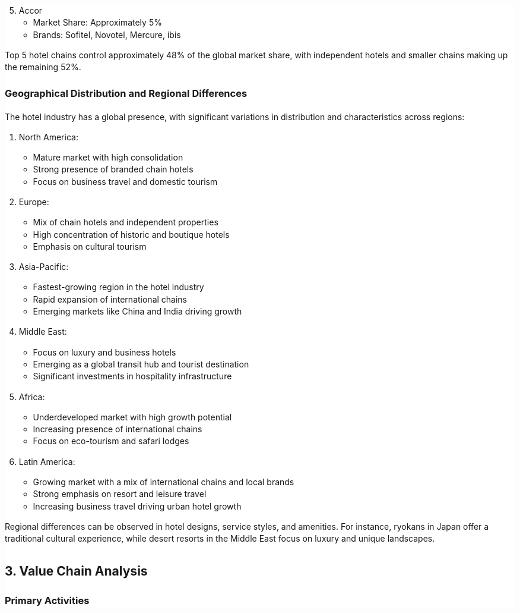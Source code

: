 5. Accor
   - Market Share: Approximately 5%
   - Brands: Sofitel, Novotel, Mercure, ibis

<data>
Top 5 hotel chains control approximately 48% of the global market share, with independent hotels and smaller chains making up the remaining 52%.
</data>

### Geographical Distribution and Regional Differences

The hotel industry has a global presence, with significant variations in distribution and characteristics across regions:

1. North America:
   - Mature market with high consolidation
   - Strong presence of branded chain hotels
   - Focus on business travel and domestic tourism

2. Europe:
   - Mix of chain hotels and independent properties
   - High concentration of historic and boutique hotels
   - Emphasis on cultural tourism

3. Asia-Pacific:
   - Fastest-growing region in the hotel industry
   - Rapid expansion of international chains
   - Emerging markets like China and India driving growth

4. Middle East:
   - Focus on luxury and business hotels
   - Emerging as a global transit hub and tourist destination
   - Significant investments in hospitality infrastructure

5. Africa:
   - Underdeveloped market with high growth potential
   - Increasing presence of international chains
   - Focus on eco-tourism and safari lodges

6. Latin America:
   - Growing market with a mix of international chains and local brands
   - Strong emphasis on resort and leisure travel
   - Increasing business travel driving urban hotel growth

<example>
Regional differences can be observed in hotel designs, service styles, and amenities. For instance, ryokans in Japan offer a traditional cultural experience, while desert resorts in the Middle East focus on luxury and unique landscapes.
</example>

## 3. Value Chain Analysis

### Primary Activities
